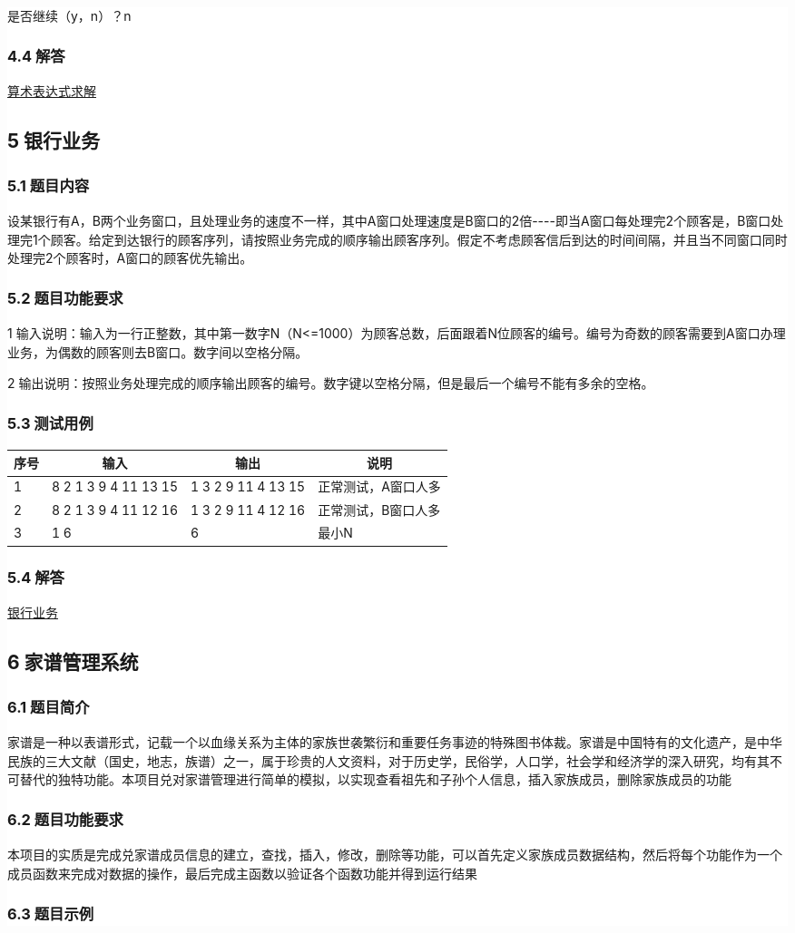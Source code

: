 是否继续（y，n）？n

### 4.4 解答

[算术表达式求解](4.算术表达式求解/4_算术表达式求解.md)



## 5 银行业务

### 5.1 题目内容

设某银行有A，B两个业务窗口，且处理业务的速度不一样，其中A窗口处理速度是B窗口的2倍----即当A窗口每处理完2个顾客是，B窗口处理完1个顾客。给定到达银行的顾客序列，请按照业务完成的顺序输出顾客序列。假定不考虑顾客信后到达的时间间隔，并且当不同窗口同时处理完2个顾客时，A窗口的顾客优先输出。

### 5.2 题目功能要求

1 输入说明：输入为一行正整数，其中第一数字N（N<=1000）为顾客总数，后面跟着N位顾客的编号。编号为奇数的顾客需要到A窗口办理业务，为偶数的顾客则去B窗口。数字间以空格分隔。

2 输出说明：按照业务处理完成的顺序输出顾客的编号。数字键以空格分隔，但是最后一个编号不能有多余的空格。

### 5.3 测试用例

| 序号 | 输入                 | 输出               | 说明                |
| ---- | -------------------- | ------------------ | ------------------- |
| 1    | 8 2 1 3 9 4 11 13 15 | 1 3 2 9 11 4 13 15 | 正常测试，A窗口人多 |
| 2    | 8 2 1 3 9 4 11 12 16 | 1 3 2 9 11 4 12 16 | 正常测试，B窗口人多 |
| 3    | 1 6                  | 6                  | 最小N               |

### 5.4 解答

[银行业务](5.银行业务/5_银行业务.md)



## 6 家谱管理系统

### 6.1 题目简介

家谱是一种以表谱形式，记载一个以血缘关系为主体的家族世袭繁衍和重要任务事迹的特殊图书体裁。家谱是中国特有的文化遗产，是中华民族的三大文献（国史，地志，族谱）之一，属于珍贵的人文资料，对于历史学，民俗学，人口学，社会学和经济学的深入研究，均有其不可替代的独特功能。本项目兑对家谱管理进行简单的模拟，以实现查看祖先和子孙个人信息，插入家族成员，删除家族成员的功能 

### 6.2 题目功能要求

本项目的实质是完成兑家谱成员信息的建立，查找，插入，修改，删除等功能，可以首先定义家族成员数据结构，然后将每个功能作为一个成员函数来完成对数据的操作，最后完成主函数以验证各个函数功能并得到运行结果

### 6.3 题目示例
